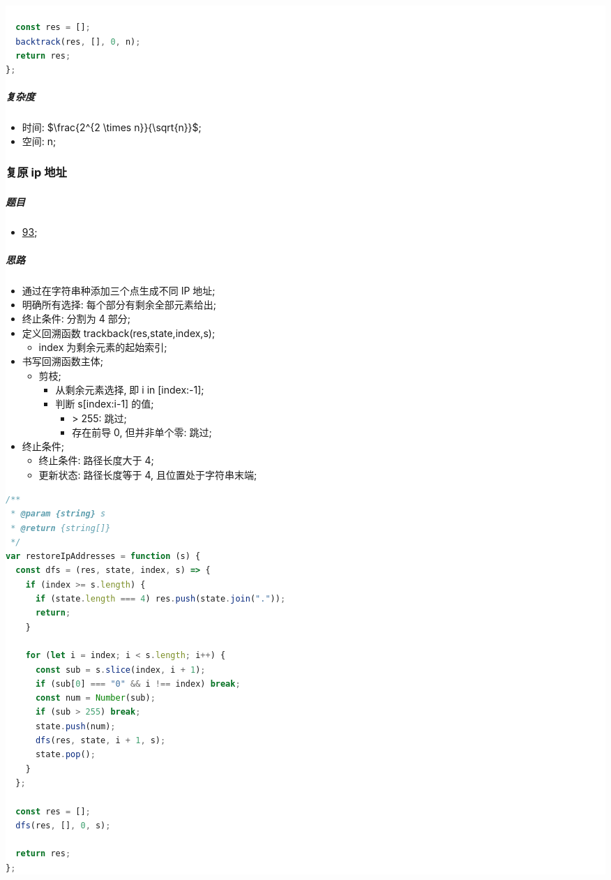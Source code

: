 ```typescript

  const res = [];
  backtrack(res, [], 0, n);
  return res;
};
```

##### 复杂度

- 时间: $\frac{2^{2 \times n}}{\sqrt{n}}$;
- 空间: n;

### 复原 ip 地址

##### 题目

- [93](https://leetcode.cn/problems/restore-ip-addresses/);

##### 思路

- 通过在字符串种添加三个点生成不同 IP 地址;
- 明确所有选择: 每个部分有剩余全部元素给出;
- 终止条件: 分割为 4 部分;
- 定义回溯函数 trackback(res,state,index,s);
  - index 为剩余元素的起始索引;
- 书写回溯函数主体;
  - 剪枝;
    - 从剩余元素选择, 即 i in [index:-1];
    - 判断 s[index:i-1] 的值;
      - \> 255: 跳过;
      - 存在前导 0, 但并非单个零: 跳过;
- 终止条件;
  - 终止条件: 路径长度大于 4;
  - 更新状态: 路径长度等于 4, 且位置处于字符串末端;

```typescript
/**
 * @param {string} s
 * @return {string[]}
 */
var restoreIpAddresses = function (s) {
  const dfs = (res, state, index, s) => {
    if (index >= s.length) {
      if (state.length === 4) res.push(state.join("."));
      return;
    }

    for (let i = index; i < s.length; i++) {
      const sub = s.slice(index, i + 1);
      if (sub[0] === "0" && i !== index) break;
      const num = Number(sub);
      if (sub > 255) break;
      state.push(num);
      dfs(res, state, i + 1, s);
      state.pop();
    }
  };

  const res = [];
  dfs(res, [], 0, s);

  return res;
};
```
